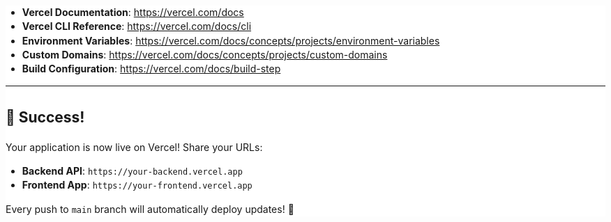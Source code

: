 - **Vercel Documentation**: https://vercel.com/docs
- **Vercel CLI Reference**: https://vercel.com/docs/cli
- **Environment Variables**: https://vercel.com/docs/concepts/projects/environment-variables
- **Custom Domains**: https://vercel.com/docs/concepts/projects/custom-domains
- **Build Configuration**: https://vercel.com/docs/build-step

---

## 🎉 Success!

Your application is now live on Vercel! Share your URLs:

- **Backend API**: `https://your-backend.vercel.app`
- **Frontend App**: `https://your-frontend.vercel.app`

Every push to `main` branch will automatically deploy updates! 🚀
